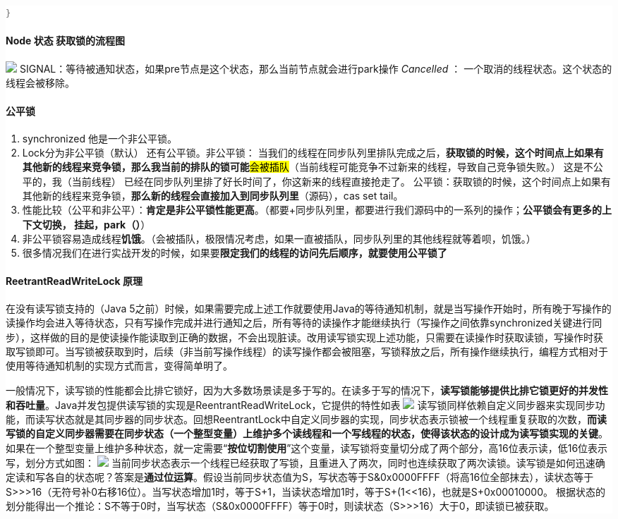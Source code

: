 ```java
}
```
#### Node 状态 获取锁的流程图
![](https://raw.githubusercontent.com/PANhuihuihuihui/PicBed/main/20220710155711.png)
SIGNAL：等待被通知状态，如果pre节点是这个状态，那么当前节点就会进行park操作
_Cancelled_ ： 一个取消的线程状态。这个状态的线程会被移除。
```java

```

#### 公平锁
1. synchronized 他是一个非公平锁。
2. Lock分为非公平锁（默认） 还有公平锁。非公平锁： 当我们的线程在同步队列里排队完成之后，**获取锁的时候，这个时间点上如果有其他新的线程来竞争锁，那么我当前的排队的锁可能**<mark>会被插队</mark>（当前线程可能竞争不过新来的线程，导致自己竞争锁失败。）  这是不公平的，我（当前线程） 已经在同步队列里排了好长时间了，你这新来的线程直接抢走了。 公平锁：获取锁的时候，这个时间点上如果有其他新的线程来竞争锁，**那么新的线程会直接加入到同步队列里**（源码），cas set tail。
4. 性能比较（公平和非公平）：**肯定是非公平锁性能更高**。（都要+同步队列里，都要进行我们源码中的一系列的操作；**公平锁会有更多的上下文切换， 挂起，park（）**）
5. 非公平锁容易造成线程**饥饿**。（会被插队，极限情况考虑，如果一直被插队，同步队列里的其他线程就等着呗，饥饿。）
6. 很多情况我们在进行实战开发的时候，如果要**限定我们的线程的访问先后顺序，就要使用公平锁了**
#### ReetrantReadWriteLock 原理
在没有读写锁支持的（Java 5之前）时候，如果需要完成上述工作就要使用Java的等待通知机制，就是当写操作开始时，所有晚于写操作的读操作均会进入等待状态，只有写操作完成并进行通知之后，所有等待的读操作才能继续执行（写操作之间依靠synchronized关键进行同步），这样做的目的是使读操作能读取到正确的数据，不会出现脏读。改用读写锁实现上述功能，只需要在读操作时获取读锁，写操作时获取写锁即可。当写锁被获取到时，后续（非当前写操作线程）的读写操作都会被阻塞，写锁释放之后，所有操作继续执行，编程方式相对于使用等待通知机制的实现方式而言，变得简单明了。

一般情况下，读写锁的性能都会比排它锁好，因为大多数场景读是多于写的。在读多于写的情况下，**读写锁能够提供比排它锁更好的并发性和吞吐量**。Java并发包提供读写锁的实现是ReentrantReadWriteLock，它提供的特性如表
![](https://raw.githubusercontent.com/PANhuihuihuihui/PicBed/main/20220710224032.png)
读写锁同样依赖自定义同步器来实现同步功能，而读写状态就是其同步器的同步状态。回想ReentrantLock中自定义同步器的实现，同步状态表示锁被一个线程重复获取的次数，**而读写锁的自定义同步器需要在同步状态（一个整型变量）上维护多个读线程和一个写线程的状态，使得该状态的设计成为读写锁实现的关键**。
如果在一个整型变量上维护多种状态，就一定需要“**按位切割使用**”这个变量，读写锁将变量切分成了两个部分，高16位表示读，低16位表示写，划分方式如图：
![](https://raw.githubusercontent.com/PANhuihuihuihui/PicBed/main/20220710230048.png)
当前同步状态表示一个线程已经获取了写锁，且重进入了两次，同时也连续获取了两次读锁。读写锁是如何迅速确定读和写各自的状态呢？答案是**通过位运算**。假设当前同步状态值为S，写状态等于S&0x0000FFFF（将高16位全部抹去），读状态等于S>>>16（无符号补0右移16位）。当写状态增加1时，等于S+1，当读状态增加1时，等于S+(1<<16)，也就是S+0x00010000。
根据状态的划分能得出一个推论：S不等于0时，当写状态（S&0x0000FFFF）等于0时，则读状态（S>>>16）大于0，即读锁已被获取。

